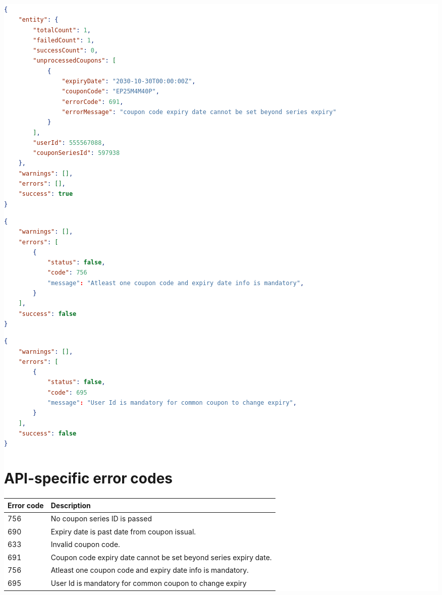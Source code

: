 ```json Expiry date beyond series expiry for Inactive Coupon
{
    "entity": {
        "totalCount": 1,
        "failedCount": 1,
        "successCount": 0,
        "unprocessedCoupons": [
            {
                "expiryDate": "2030-10-30T00:00:00Z",
                "couponCode": "EP25M4M40P",
                "errorCode": 691,
                "errorMessage": "coupon code expiry date cannot be set beyond series expiry"
            }
        ],
        "userId": 555567088,
        "couponSeriesId": 597938
    },
    "warnings": [],
    "errors": [],
    "success": true
}
```
```json Minimum coupon code
{
    "warnings": [],
    "errors": [
        {
            "status": false,
            "code": 756
            "message": "Atleast one coupon code and expiry date info is mandatory",         
        }
    ],
    "success": false
}
```
```json No userID
{
    "warnings": [],
    "errors": [
        {
            "status": false,
            "code": 695
            "message": "User Id is mandatory for common coupon to change expiry",         
        }
    ],
    "success": false
}
```

# API-specific error codes

| Error code | Description                                                      |
| :--------- | :--------------------------------------------------------------- |
| 756        | No coupon series ID is passed                                    |
| 690        | Expiry date is past date from coupon issual.                     |
| 633        | Invalid coupon code.                                             |
| 691        | Coupon code expiry date cannot be set beyond series expiry date. |
| 756        | Atleast one coupon code and expiry date info is mandatory.       |
| 695        | User Id is mandatory for common coupon to change expiry          |
